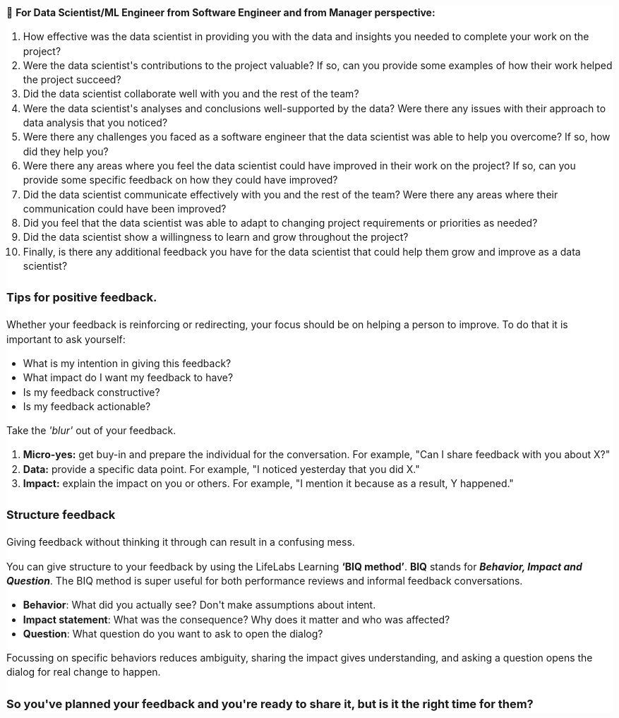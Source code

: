 🔸 **For Data Scientist/ML Engineer from Software Engineer and from Manager perspective:**

1. How effective was the data scientist in providing you with the data and insights you needed to complete your work on the project?
2. Were the data scientist's contributions to the project valuable? If so, can you provide some examples of how their work helped the project succeed?
3. Did the data scientist collaborate well with you and the rest of the team?
4. Were the data scientist's analyses and conclusions well-supported by the data? Were there any issues with their approach to data analysis that you noticed?
5. Were there any challenges you faced as a software engineer that the data scientist was able to help you overcome? If so, how did they help you?
6. Were there any areas where you feel the data scientist could have improved in their work on the project? If so, can you provide some specific feedback on how they could have improved?
7. Did the data scientist communicate effectively with you and the rest of the team? Were there any areas where their communication could have been improved?
8. Did you feel that the data scientist was able to adapt to changing project requirements or priorities as needed?
9. Did the data scientist show a willingness to learn and grow throughout the project?
10. Finally, is there any additional feedback you have for the data scientist that could help them grow and improve as a data scientist?

### Tips for positive feedback.

Whether your feedback is reinforcing or redirecting, your focus should be on helping a person to improve. To do that it is important to ask yourself:

- What is my intention in giving this feedback?
- What impact do I want my feedback to have?
- Is my feedback constructive?
- Is my feedback actionable?

Take the _'blur'_ out of your feedback.

1. **Micro-yes:** get buy-in and prepare the individual for the conversation. For example, "Can I share feedback with you about X?"
2. **Data:** provide a specific data point. For example, "I noticed yesterday that you did X."
3. **Impact:** explain the impact on you or others. For example, "I mention it because as a result, Y happened."

### Structure feedback

Giving feedback without thinking it through can result in a confusing mess.

You can give structure to your feedback by using the LifeLabs Learning **‘BIQ method’**. **BIQ** stands for **_Behavior, Impact and Question_**. The BIQ method is super useful for both performance reviews and informal feedback conversations.

- **Behavior**: What did you actually see? Don't make assumptions about intent.
- **Impact statement**: What was the consequence? Why does it matter and who was affected?
- **Question**: What question do you want to ask to open the dialog?

Focussing on specific behaviors reduces ambiguity, sharing the impact gives understanding, and asking a question opens the dialog for real change to happen.

### So you've planned your feedback and you're ready to share it, but is it the right time for them?
